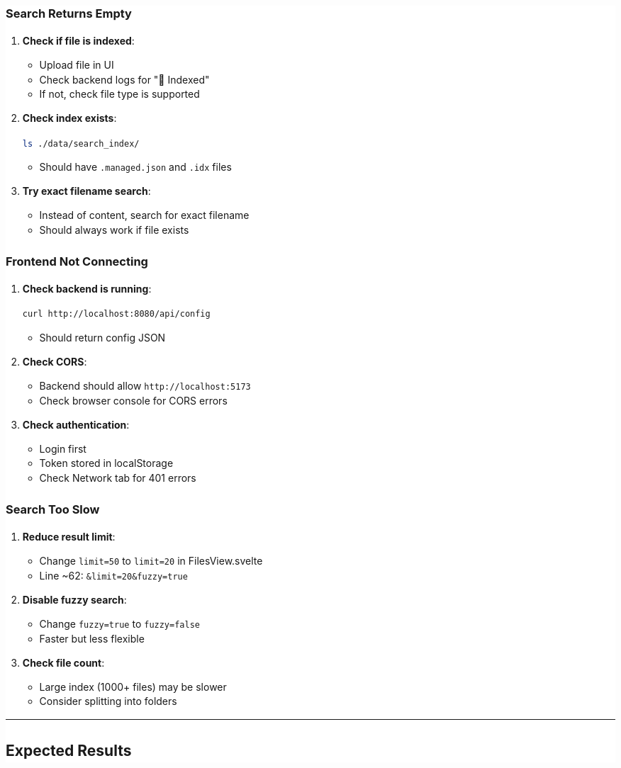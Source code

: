 ### Search Returns Empty

1. **Check if file is indexed**:

   - Upload file in UI
   - Check backend logs for "📇 Indexed"
   - If not, check file type is supported

2. **Check index exists**:

   ```bash
   ls ./data/search_index/
   ```

   - Should have `.managed.json` and `.idx` files

3. **Try exact filename search**:
   - Instead of content, search for exact filename
   - Should always work if file exists

### Frontend Not Connecting

1. **Check backend is running**:

   ```bash
   curl http://localhost:8080/api/config
   ```

   - Should return config JSON

2. **Check CORS**:

   - Backend should allow `http://localhost:5173`
   - Check browser console for CORS errors

3. **Check authentication**:
   - Login first
   - Token stored in localStorage
   - Check Network tab for 401 errors

### Search Too Slow

1. **Reduce result limit**:

   - Change `limit=50` to `limit=20` in FilesView.svelte
   - Line ~62: `&limit=20&fuzzy=true`

2. **Disable fuzzy search**:

   - Change `fuzzy=true` to `fuzzy=false`
   - Faster but less flexible

3. **Check file count**:
   - Large index (1000+ files) may be slower
   - Consider splitting into folders

---

## Expected Results
